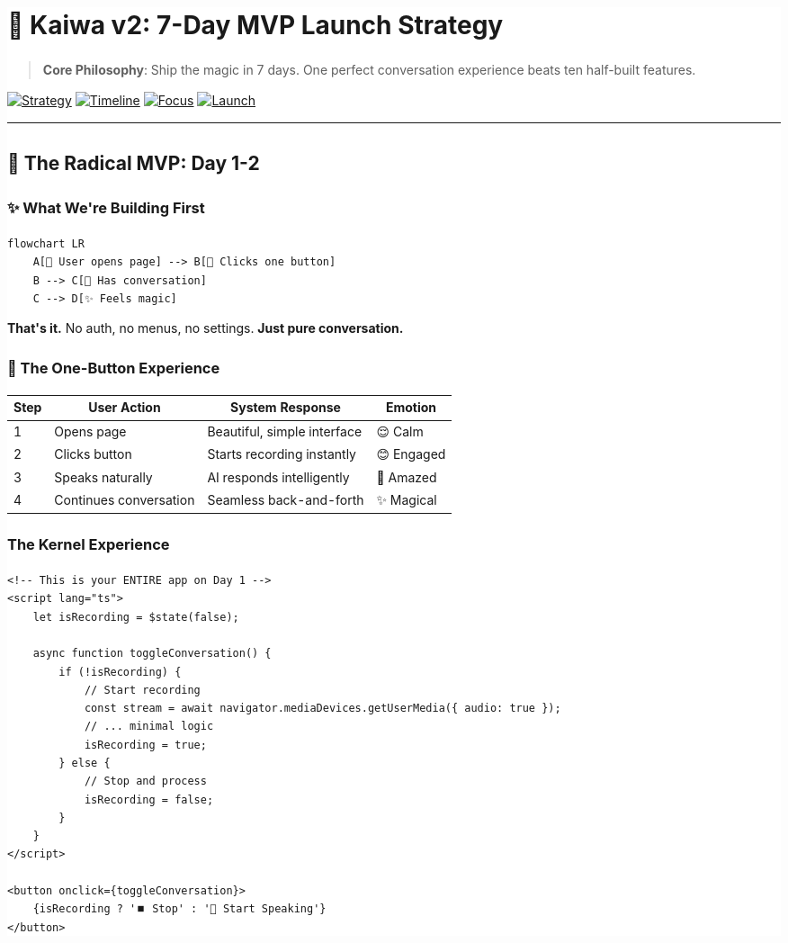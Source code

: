 # 🎯 Kaiwa v2: 7-Day MVP Launch Strategy

> **Core Philosophy**: Ship the magic in 7 days. One perfect conversation experience beats ten half-built features.

[![Strategy](https://img.shields.io/badge/Strategy-Magic%20First-purple?style=for-the-badge)]()
[![Timeline](https://img.shields.io/badge/Timeline-7%20Days-blue?style=for-the-badge)]()
[![Focus](https://img.shields.io/badge/Focus-One%20Perfect%20Experience-green?style=for-the-badge)]()
[![Launch](https://img.shields.io/badge/Launch-Real%20Users-red?style=for-the-badge)]()

---

## 🚀 The Radical MVP: Day 1-2

### ✨ **What We're Building First**

```mermaid
flowchart LR
    A[👥 User opens page] --> B[📱 Clicks one button]
    B --> C[💬 Has conversation]
    C --> D[✨ Feels magic]
```

**That's it.** No auth, no menus, no settings. **Just pure conversation.**

### 🎯 The One-Button Experience

| Step | User Action            | System Response             | Emotion    |
| ---- | ---------------------- | --------------------------- | ---------- |
| 1    | Opens page             | Beautiful, simple interface | 😌 Calm    |
| 2    | Clicks button          | Starts recording instantly  | 😊 Engaged |
| 3    | Speaks naturally       | AI responds intelligently   | 🤩 Amazed  |
| 4    | Continues conversation | Seamless back-and-forth     | ✨ Magical |

### **The Kernel Experience**

```svelte
<!-- This is your ENTIRE app on Day 1 -->
<script lang="ts">
	let isRecording = $state(false);

	async function toggleConversation() {
		if (!isRecording) {
			// Start recording
			const stream = await navigator.mediaDevices.getUserMedia({ audio: true });
			// ... minimal logic
			isRecording = true;
		} else {
			// Stop and process
			isRecording = false;
		}
	}
</script>

<button onclick={toggleConversation}>
	{isRecording ? '⏹️ Stop' : '🎤 Start Speaking'}
</button>
```
